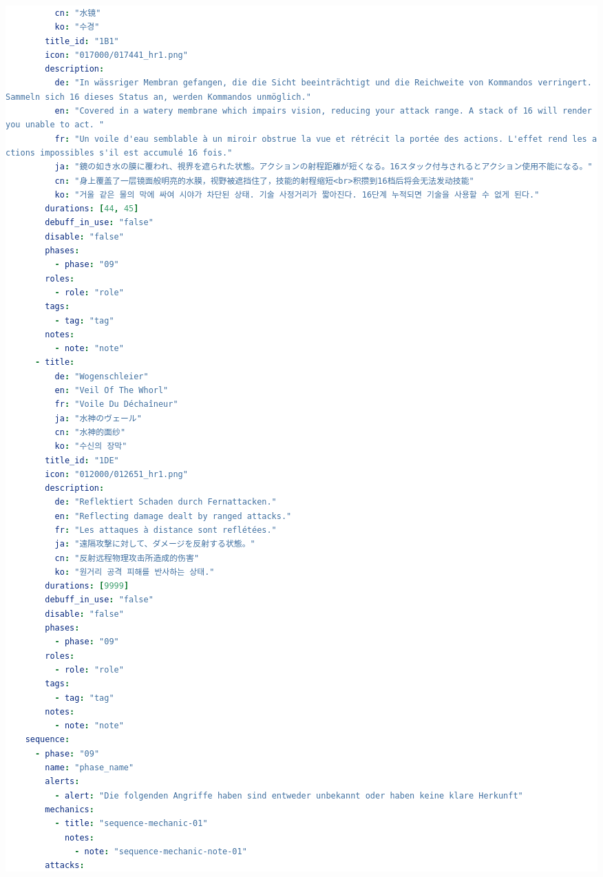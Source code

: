 ```yaml
          cn: "水镜"
          ko: "수경"
        title_id: "1B1"
        icon: "017000/017441_hr1.png"
        description:
          de: "In wässriger Membran gefangen, die die Sicht beeinträchtigt und die Reichweite von Kommandos verringert. Sammeln sich 16 dieses Status an, werden Kommandos unmöglich."
          en: "Covered in a watery membrane which impairs vision, reducing your attack range. A stack of 16 will render you unable to act. "
          fr: "Un voile d'eau semblable à un miroir obstrue la vue et rétrécit la portée des actions. L'effet rend les actions impossibles s'il est accumulé 16 fois."
          ja: "鏡の如き水の膜に覆われ、視界を遮られた状態。アクションの射程距離が短くなる。16スタック付与されるとアクション使用不能になる。"
          cn: "身上覆盖了一层镜面般明亮的水膜，视野被遮挡住了，技能的射程缩短<br>积攒到16档后将会无法发动技能"
          ko: "거울 같은 물의 막에 싸여 시야가 차단된 상태. 기술 사정거리가 짧아진다. 16단계 누적되면 기술을 사용할 수 없게 된다."
        durations: [44, 45]
        debuff_in_use: "false"
        disable: "false"
        phases:
          - phase: "09"
        roles:
          - role: "role"
        tags:
          - tag: "tag"
        notes:
          - note: "note"
      - title:
          de: "Wogenschleier"
          en: "Veil Of The Whorl"
          fr: "Voile Du Déchaîneur"
          ja: "水神のヴェール"
          cn: "水神的面纱"
          ko: "수신의 장막"
        title_id: "1DE"
        icon: "012000/012651_hr1.png"
        description:
          de: "Reflektiert Schaden durch Fernattacken."
          en: "Reflecting damage dealt by ranged attacks."
          fr: "Les attaques à distance sont reflétées."
          ja: "遠隔攻撃に対して、ダメージを反射する状態。"
          cn: "反射远程物理攻击所造成的伤害"
          ko: "원거리 공격 피해를 반사하는 상태."
        durations: [9999]
        debuff_in_use: "false"
        disable: "false"
        phases:
          - phase: "09"
        roles:
          - role: "role"
        tags:
          - tag: "tag"
        notes:
          - note: "note"
    sequence:
      - phase: "09"
        name: "phase_name"
        alerts:
          - alert: "Die folgenden Angriffe haben sind entweder unbekannt oder haben keine klare Herkunft"
        mechanics:
          - title: "sequence-mechanic-01"
            notes:
              - note: "sequence-mechanic-note-01"
        attacks:
```